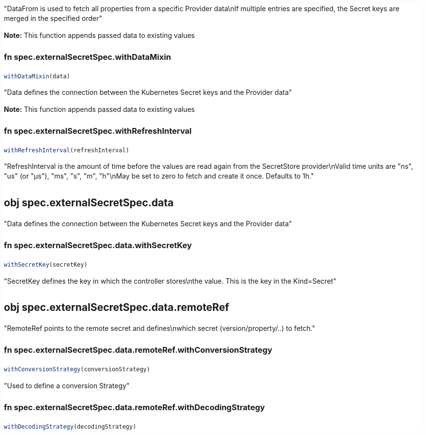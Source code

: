 "DataFrom is used to fetch all properties from a specific Provider data\nIf multiple entries are specified, the Secret keys are merged in the specified order"

**Note:** This function appends passed data to existing values

### fn spec.externalSecretSpec.withDataMixin

```ts
withDataMixin(data)
```

"Data defines the connection between the Kubernetes Secret keys and the Provider data"

**Note:** This function appends passed data to existing values

### fn spec.externalSecretSpec.withRefreshInterval

```ts
withRefreshInterval(refreshInterval)
```

"RefreshInterval is the amount of time before the values are read again from the SecretStore provider\nValid time units are \"ns\", \"us\" (or \"µs\"), \"ms\", \"s\", \"m\", \"h\"\nMay be set to zero to fetch and create it once. Defaults to 1h."

## obj spec.externalSecretSpec.data

"Data defines the connection between the Kubernetes Secret keys and the Provider data"

### fn spec.externalSecretSpec.data.withSecretKey

```ts
withSecretKey(secretKey)
```

"SecretKey defines the key in which the controller stores\nthe value. This is the key in the Kind=Secret"

## obj spec.externalSecretSpec.data.remoteRef

"RemoteRef points to the remote secret and defines\nwhich secret (version/property/..) to fetch."

### fn spec.externalSecretSpec.data.remoteRef.withConversionStrategy

```ts
withConversionStrategy(conversionStrategy)
```

"Used to define a conversion Strategy"

### fn spec.externalSecretSpec.data.remoteRef.withDecodingStrategy

```ts
withDecodingStrategy(decodingStrategy)
```
